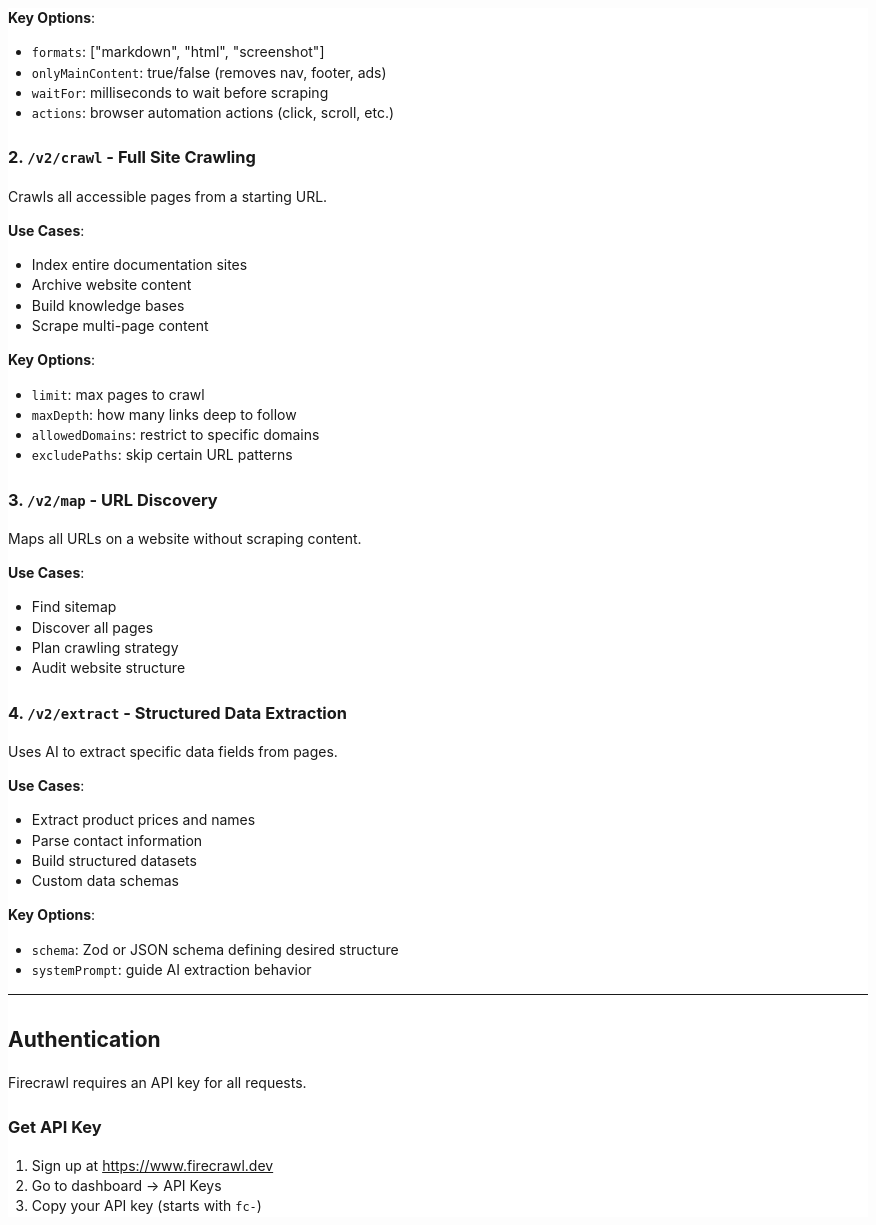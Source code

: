 **Key Options**:
- `formats`: ["markdown", "html", "screenshot"]
- `onlyMainContent`: true/false (removes nav, footer, ads)
- `waitFor`: milliseconds to wait before scraping
- `actions`: browser automation actions (click, scroll, etc.)

### 2. `/v2/crawl` - Full Site Crawling
Crawls all accessible pages from a starting URL.

**Use Cases**:
- Index entire documentation sites
- Archive website content
- Build knowledge bases
- Scrape multi-page content

**Key Options**:
- `limit`: max pages to crawl
- `maxDepth`: how many links deep to follow
- `allowedDomains`: restrict to specific domains
- `excludePaths`: skip certain URL patterns

### 3. `/v2/map` - URL Discovery
Maps all URLs on a website without scraping content.

**Use Cases**:
- Find sitemap
- Discover all pages
- Plan crawling strategy
- Audit website structure

### 4. `/v2/extract` - Structured Data Extraction
Uses AI to extract specific data fields from pages.

**Use Cases**:
- Extract product prices and names
- Parse contact information
- Build structured datasets
- Custom data schemas

**Key Options**:
- `schema`: Zod or JSON schema defining desired structure
- `systemPrompt`: guide AI extraction behavior

---

## Authentication

Firecrawl requires an API key for all requests.

### Get API Key
1. Sign up at https://www.firecrawl.dev
2. Go to dashboard → API Keys
3. Copy your API key (starts with `fc-`)
